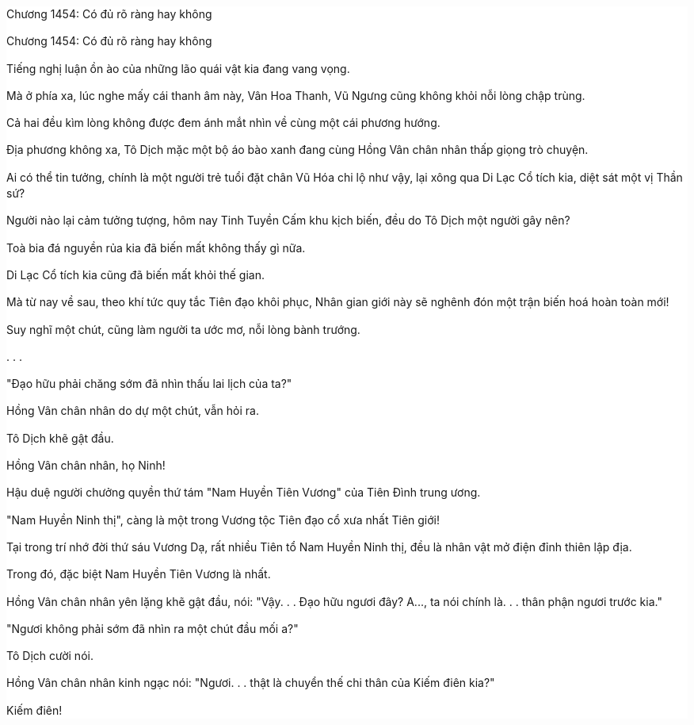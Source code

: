 




Chương 1454: Có đủ rõ ràng hay không


Chương 1454: Có đủ rõ ràng hay không

Tiếng nghị luận ồn ào của những lão quái vật kia đang vang vọng.

Mà ở phía xa, lúc nghe mấy cái thanh âm này, Vân Hoa Thanh, Vũ Ngưng cũng không khỏi nỗi lòng chập trùng.

Cả hai đều kìm lòng không được đem ánh mắt nhìn về cùng một cái phương hướng.

Địa phương không xa, Tô Dịch mặc một bộ áo bào xanh đang cùng Hồng Vân chân nhân thấp giọng trò chuyện.

Ai có thể tin tưởng, chính là một người trẻ tuổi đặt chân Vũ Hóa chi lộ như vậy, lại xông qua Di Lạc Cổ tích kia, diệt sát một vị Thần sứ?

Người nào lại cảm tưởng tượng, hôm nay Tinh Tuyền Cấm khu kịch biến, đều do Tô Dịch một người gây nên?

Toà bia đá nguyền rủa kia đã biến mất không thấy gì nữa.

Di Lạc Cổ tích kia cũng đã biến mất khỏi thế gian.

Mà từ nay về sau, theo khí tức quy tắc Tiên đạo khôi phục, Nhân gian giới này sẽ nghênh đón một trận biến hoá hoàn toàn mới!

Suy nghĩ một chút, cũng làm người ta ước mơ, nỗi lòng bành trướng.

. . .

"Đạo hữu phải chăng sớm đã nhìn thấu lai lịch của ta?"

Hồng Vân chân nhân do dự một chút, vẫn hỏi ra.

Tô Dịch khẽ gật đầu.

Hồng Vân chân nhân, họ Ninh!

Hậu duệ người chưởng quyền thứ tám "Nam Huyền Tiên Vương" của Tiên Đình trung ương.

"Nam Huyền Ninh thị", càng là một trong Vương tộc Tiên đạo cổ xưa nhất Tiên giới!

Tại trong trí nhớ đời thứ sáu Vương Dạ, rất nhiều Tiên tổ Nam Huyền Ninh thị, đều là nhân vật mở điện đỉnh thiên lập địa.

Trong đó, đặc biệt Nam Huyền Tiên Vương là nhất.

Hồng Vân chân nhân yên lặng khẽ gật đầu, nói: "Vậy. . . Đạo hữu ngươi đây? A..., ta nói chính là. . . thân phận ngươi trước kia."

"Ngươi không phải sớm đã nhìn ra một chút đầu mối a?"

Tô Dịch cười nói.

Hồng Vân chân nhân kinh ngạc nói: "Ngươi. . . thật là chuyển thế chi thân của Kiếm điên kia?"

Kiếm điên!
